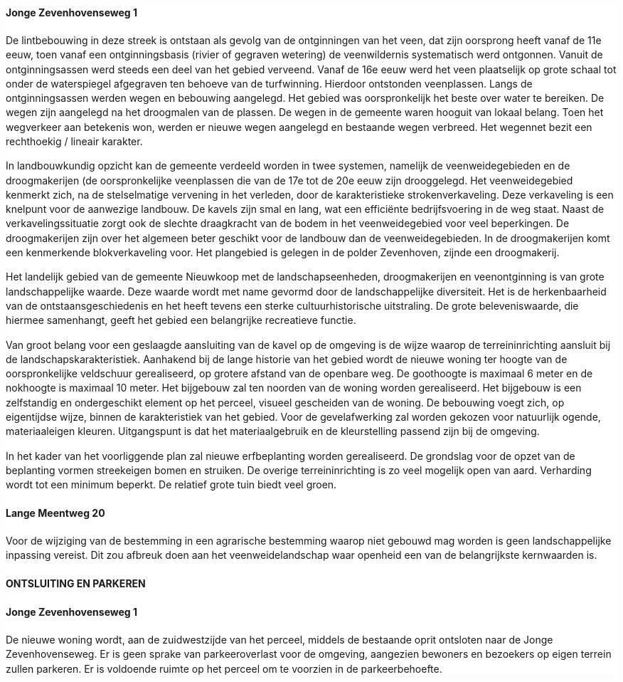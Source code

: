 #### Jonge Zevenhovenseweg 1

De lintbebouwing in deze streek is ontstaan als gevolg van de ontginningen van het veen, dat zijn oorsprong heeft vanaf de 11e eeuw, toen vanaf een ontginningsbasis (rivier of gegraven wetering) de veenwildernis systematisch werd ontgonnen. Vanuit de ontginningsassen werd steeds een deel van het gebied verveend. Vanaf de 16e eeuw werd het veen plaatselijk op grote schaal tot onder de waterspiegel afgegraven ten behoeve van de turfwinning. Hierdoor ontstonden veenplassen. Langs de ontginningsassen werden wegen en bebouwing aangelegd. Het gebied was oorspronkelijk het beste over water te bereiken. De wegen zijn aangelegd na het droogmalen van de plassen. De wegen in de gemeente waren hooguit van lokaal belang. Toen het wegverkeer aan betekenis won, werden er nieuwe wegen aangelegd en bestaande wegen verbreed. Het wegennet bezit een rechthoekig / lineair karakter.

In landbouwkundig opzicht kan de gemeente verdeeld worden in twee systemen, namelijk de veenweidegebieden en de droogmakerijen (de oorspronkelijke veenplassen die van de 17e tot de 20e eeuw zijn drooggelegd. Het veenweidegebied kenmerkt zich, na de stelselmatige vervening in het verleden, door de karakteristieke strokenverkaveling. Deze verkaveling is een knelpunt voor de aanwezige landbouw. De kavels zijn smal en lang, wat een efficiënte bedrijfsvoering in de weg staat. Naast de verkavelingssituatie zorgt ook de slechte draagkracht van de bodem in het veenweidegebied voor veel beperkingen. De droogmakerijen zijn over het algemeen beter geschikt voor de landbouw dan de veenweidegebieden. In de droogmakerijen komt een kenmerkende blokverkaveling voor. Het plangebied is gelegen in de polder Zevenhoven, zijnde een droogmakerij.

Het landelijk gebied van de gemeente Nieuwkoop met de landschapseenheden, droogmakerijen en veenontginning is van grote landschappelijke waarde. Deze waarde wordt met name gevormd door de landschappelijke diversiteit. Het is de herkenbaarheid van de ontstaansgeschiedenis en het heeft tevens een sterke cultuurhistorische uitstraling. De grote beleveniswaarde, die hiermee samenhangt, geeft het gebied een belangrijke recreatieve functie.

Van groot belang voor een geslaagde aansluiting van de kavel op de omgeving is de wijze waarop de terreininrichting aansluit bij de landschapskarakteristiek. Aanhakend bij de lange historie van het gebied wordt de nieuwe woning ter hoogte van de oorspronkelijke veldschuur gerealiseerd, op grotere afstand van de openbare weg. De goothoogte is maximaal 6 meter en de nokhoogte is maximaal 10 meter. Het bijgebouw zal ten noorden van de woning worden gerealiseerd. Het bijgebouw is een zelfstandig en ondergeschikt element op het perceel, visueel gescheiden van de woning. De bebouwing voegt zich, op eigentijdse wijze, binnen de karakteristiek van het gebied. Voor de gevelafwerking zal worden gekozen voor natuurlijk ogende, materiaaleigen kleuren. Uitgangspunt is dat het materiaalgebruik en de kleurstelling passend zijn bij de omgeving.

In het kader van het voorliggende plan zal nieuwe erfbeplanting worden gerealiseerd. De grondslag voor de opzet van de beplanting vormen streekeigen bomen en struiken. De overige terreininrichting is zo veel mogelijk open van aard. Verharding wordt tot een minimum beperkt. De relatief grote tuin biedt veel groen.

#### Lange Meentweg 20

Voor de wijziging van de bestemming in een agrarische bestemming waarop niet gebouwd mag worden is geen landschappelijke inpassing vereist. Dit zou afbreuk doen aan het veenweidelandschap waar openheid een van de belangrijkste kernwaarden is.

#### ONTSLUITING EN PARKEREN

#### <span id="page-16-0"></span>Jonge Zevenhovenseweg 1

De nieuwe woning wordt, aan de zuidwestzijde van het perceel, middels de bestaande oprit ontsloten naar de Jonge Zevenhovenseweg. Er is geen sprake van parkeeroverlast voor de omgeving, aangezien bewoners en bezoekers op eigen terrein zullen parkeren. Er is voldoende ruimte op het perceel om te voorzien in de parkeerbehoefte.
